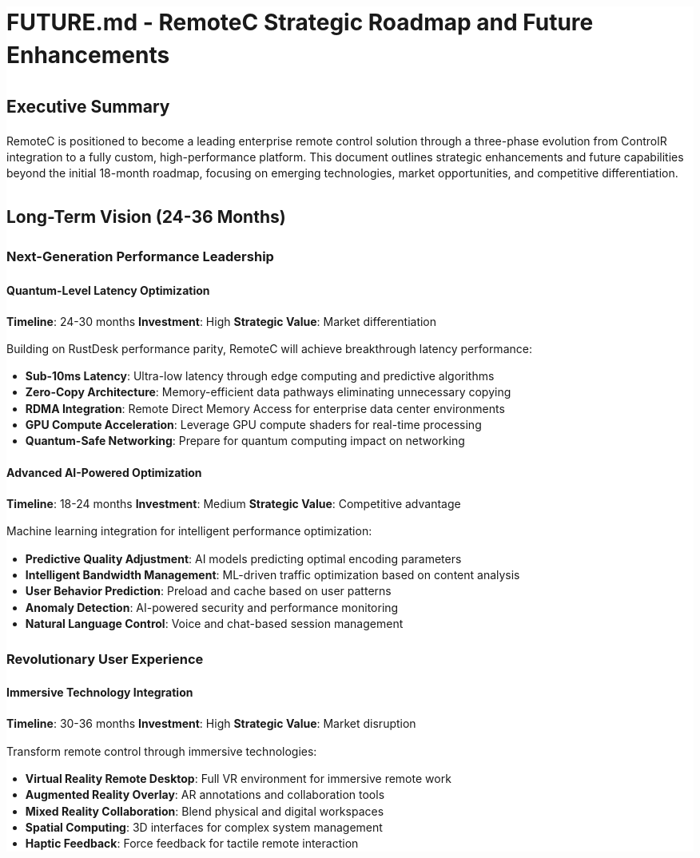# FUTURE.md - RemoteC Strategic Roadmap and Future Enhancements

## Executive Summary

RemoteC is positioned to become a leading enterprise remote control solution through a three-phase evolution from ControlR integration to a fully custom, high-performance platform. This document outlines strategic enhancements and future capabilities beyond the initial 18-month roadmap, focusing on emerging technologies, market opportunities, and competitive differentiation.

## Long-Term Vision (24-36 Months)

### Next-Generation Performance Leadership

#### Quantum-Level Latency Optimization
**Timeline**: 24-30 months
**Investment**: High
**Strategic Value**: Market differentiation

Building on RustDesk performance parity, RemoteC will achieve breakthrough latency performance:

- **Sub-10ms Latency**: Ultra-low latency through edge computing and predictive algorithms
- **Zero-Copy Architecture**: Memory-efficient data pathways eliminating unnecessary copying
- **RDMA Integration**: Remote Direct Memory Access for enterprise data center environments
- **GPU Compute Acceleration**: Leverage GPU compute shaders for real-time processing
- **Quantum-Safe Networking**: Prepare for quantum computing impact on networking

#### Advanced AI-Powered Optimization
**Timeline**: 18-24 months
**Investment**: Medium
**Strategic Value**: Competitive advantage

Machine learning integration for intelligent performance optimization:

- **Predictive Quality Adjustment**: AI models predicting optimal encoding parameters
- **Intelligent Bandwidth Management**: ML-driven traffic optimization based on content analysis
- **User Behavior Prediction**: Preload and cache based on user patterns
- **Anomaly Detection**: AI-powered security and performance monitoring
- **Natural Language Control**: Voice and chat-based session management

### Revolutionary User Experience

#### Immersive Technology Integration
**Timeline**: 30-36 months
**Investment**: High
**Strategic Value**: Market disruption

Transform remote control through immersive technologies:

- **Virtual Reality Remote Desktop**: Full VR environment for immersive remote work
- **Augmented Reality Overlay**: AR annotations and collaboration tools
- **Mixed Reality Collaboration**: Blend physical and digital workspaces
- **Spatial Computing**: 3D interfaces for complex system management
- **Haptic Feedback**: Force feedback for tactile remote interaction
